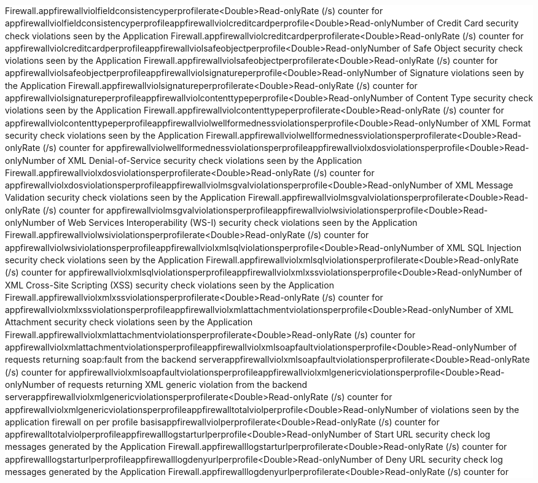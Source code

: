 Firewall.</td><tr><tr><td>appfirewallviolfieldconsistencyperprofilerate</td><td>&lt;Double></td><td>Read-only</td><td>Rate (/s) counter for appfirewallviolfieldconsistencyperprofile</td><tr><tr><td>appfirewallviolcreditcardperprofile</td><td>&lt;Double></td><td>Read-only</td><td>Number of Credit Card security check violations seen by the Application Firewall.</td><tr><tr><td>appfirewallviolcreditcardperprofilerate</td><td>&lt;Double></td><td>Read-only</td><td>Rate (/s) counter for appfirewallviolcreditcardperprofile</td><tr><tr><td>appfirewallviolsafeobjectperprofile</td><td>&lt;Double></td><td>Read-only</td><td>Number of Safe Object security check violations seen by the Application Firewall.</td><tr><tr><td>appfirewallviolsafeobjectperprofilerate</td><td>&lt;Double></td><td>Read-only</td><td>Rate (/s) counter for appfirewallviolsafeobjectperprofile</td><tr><tr><td>appfirewallviolsignatureperprofile</td><td>&lt;Double></td><td>Read-only</td><td>Number of Signature violations seen by the Application Firewall.</td><tr><tr><td>appfirewallviolsignatureperprofilerate</td><td>&lt;Double></td><td>Read-only</td><td>Rate (/s) counter for appfirewallviolsignatureperprofile</td><tr><tr><td>appfirewallviolcontenttypeperprofile</td><td>&lt;Double></td><td>Read-only</td><td>Number of Content Type security check violations seen by the Application Firewall.</td><tr><tr><td>appfirewallviolcontenttypeperprofilerate</td><td>&lt;Double></td><td>Read-only</td><td>Rate (/s) counter for appfirewallviolcontenttypeperprofile</td><tr><tr><td>appfirewallviolwellformednessviolationsperprofile</td><td>&lt;Double></td><td>Read-only</td><td>Number of XML Format security check violations seen by the Application Firewall.</td><tr><tr><td>appfirewallviolwellformednessviolationsperprofilerate</td><td>&lt;Double></td><td>Read-only</td><td>Rate (/s) counter for appfirewallviolwellformednessviolationsperprofile</td><tr><tr><td>appfirewallviolxdosviolationsperprofile</td><td>&lt;Double></td><td>Read-only</td><td>Number of XML Denial-of-Service security check violations seen by the Application Firewall.</td><tr><tr><td>appfirewallviolxdosviolationsperprofilerate</td><td>&lt;Double></td><td>Read-only</td><td>Rate (/s) counter for appfirewallviolxdosviolationsperprofile</td><tr><tr><td>appfirewallviolmsgvalviolationsperprofile</td><td>&lt;Double></td><td>Read-only</td><td>Number of XML Message Validation security check violations seen by the Application Firewall.</td><tr><tr><td>appfirewallviolmsgvalviolationsperprofilerate</td><td>&lt;Double></td><td>Read-only</td><td>Rate (/s) counter for appfirewallviolmsgvalviolationsperprofile</td><tr><tr><td>appfirewallviolwsiviolationsperprofile</td><td>&lt;Double></td><td>Read-only</td><td>Number of Web Services Interoperability (WS-I) security check violations seen by the Application Firewall.</td><tr><tr><td>appfirewallviolwsiviolationsperprofilerate</td><td>&lt;Double></td><td>Read-only</td><td>Rate (/s) counter for appfirewallviolwsiviolationsperprofile</td><tr><tr><td>appfirewallviolxmlsqlviolationsperprofile</td><td>&lt;Double></td><td>Read-only</td><td>Number of XML SQL Injection security check violations seen by the Application Firewall.</td><tr><tr><td>appfirewallviolxmlsqlviolationsperprofilerate</td><td>&lt;Double></td><td>Read-only</td><td>Rate (/s) counter for appfirewallviolxmlsqlviolationsperprofile</td><tr><tr><td>appfirewallviolxmlxssviolationsperprofile</td><td>&lt;Double></td><td>Read-only</td><td>Number of XML Cross-Site Scripting (XSS) security check violations seen by the Application Firewall.</td><tr><tr><td>appfirewallviolxmlxssviolationsperprofilerate</td><td>&lt;Double></td><td>Read-only</td><td>Rate (/s) counter for appfirewallviolxmlxssviolationsperprofile</td><tr><tr><td>appfirewallviolxmlattachmentviolationsperprofile</td><td>&lt;Double></td><td>Read-only</td><td>Number of XML Attachment security check violations seen by the Application Firewall.</td><tr><tr><td>appfirewallviolxmlattachmentviolationsperprofilerate</td><td>&lt;Double></td><td>Read-only</td><td>Rate (/s) counter for appfirewallviolxmlattachmentviolationsperprofile</td><tr><tr><td>appfirewallviolxmlsoapfaultviolationsperprofile</td><td>&lt;Double></td><td>Read-only</td><td>Number of requests returning soap:fault from the backend server</td><tr><tr><td>appfirewallviolxmlsoapfaultviolationsperprofilerate</td><td>&lt;Double></td><td>Read-only</td><td>Rate (/s) counter for appfirewallviolxmlsoapfaultviolationsperprofile</td><tr><tr><td>appfirewallviolxmlgenericviolationsperprofile</td><td>&lt;Double></td><td>Read-only</td><td>Number of requests returning XML generic violation from the backend server</td><tr><tr><td>appfirewallviolxmlgenericviolationsperprofilerate</td><td>&lt;Double></td><td>Read-only</td><td>Rate (/s) counter for appfirewallviolxmlgenericviolationsperprofile</td><tr><tr><td>appfirewalltotalviolperprofile</td><td>&lt;Double></td><td>Read-only</td><td>Number of violations seen by the application firewall on per profile basis</td><tr><tr><td>appfirewallviolperprofilerate</td><td>&lt;Double></td><td>Read-only</td><td>Rate (/s) counter for appfirewalltotalviolperprofile</td><tr><tr><td>appfirewalllogstarturlperprofile</td><td>&lt;Double></td><td>Read-only</td><td>Number of Start URL security check log messages generated by the Application Firewall.</td><tr><tr><td>appfirewalllogstarturlperprofilerate</td><td>&lt;Double></td><td>Read-only</td><td>Rate (/s) counter for appfirewalllogstarturlperprofile</td><tr><tr><td>appfirewalllogdenyurlperprofile</td><td>&lt;Double></td><td>Read-only</td><td>Number of Deny URL security check log messages generated by the Application Firewall.</td><tr><tr><td>appfirewalllogdenyurlperprofilerate</td><td>&lt;Double></td><td>Read-only</td><td>Rate (/s) counter for